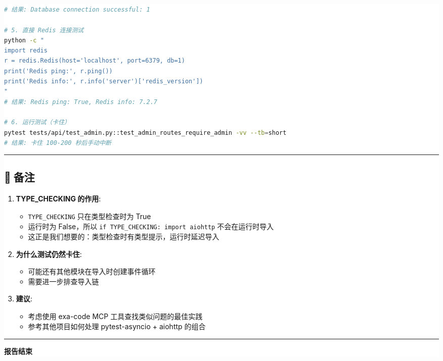 ```bash
# 结果: Database connection successful: 1

# 5. 直接 Redis 连接测试
python -c "
import redis
r = redis.Redis(host='localhost', port=6379, db=1)
print('Redis ping:', r.ping())
print('Redis info:', r.info('server')['redis_version'])
"
# 结果: Redis ping: True, Redis info: 7.2.7

# 6. 运行测试（卡住）
pytest tests/api/test_admin.py::test_admin_routes_require_admin -vv --tb=short
# 结果: 卡住 100-200 秒后手动中断
```

---

## 📝 备注

1. **TYPE_CHECKING 的作用**: 
   - `TYPE_CHECKING` 只在类型检查时为 True
   - 运行时为 False，所以 `if TYPE_CHECKING: import aiohttp` 不会在运行时导入
   - 这正是我们想要的：类型检查时有类型提示，运行时延迟导入

2. **为什么测试仍然卡住**:
   - 可能还有其他模块在导入时创建事件循环
   - 需要进一步排查导入链

3. **建议**:
   - 考虑使用 exa-code MCP 工具查找类似问题的最佳实践
   - 参考其他项目如何处理 pytest-asyncio + aiohttp 的组合

---

**报告结束**


